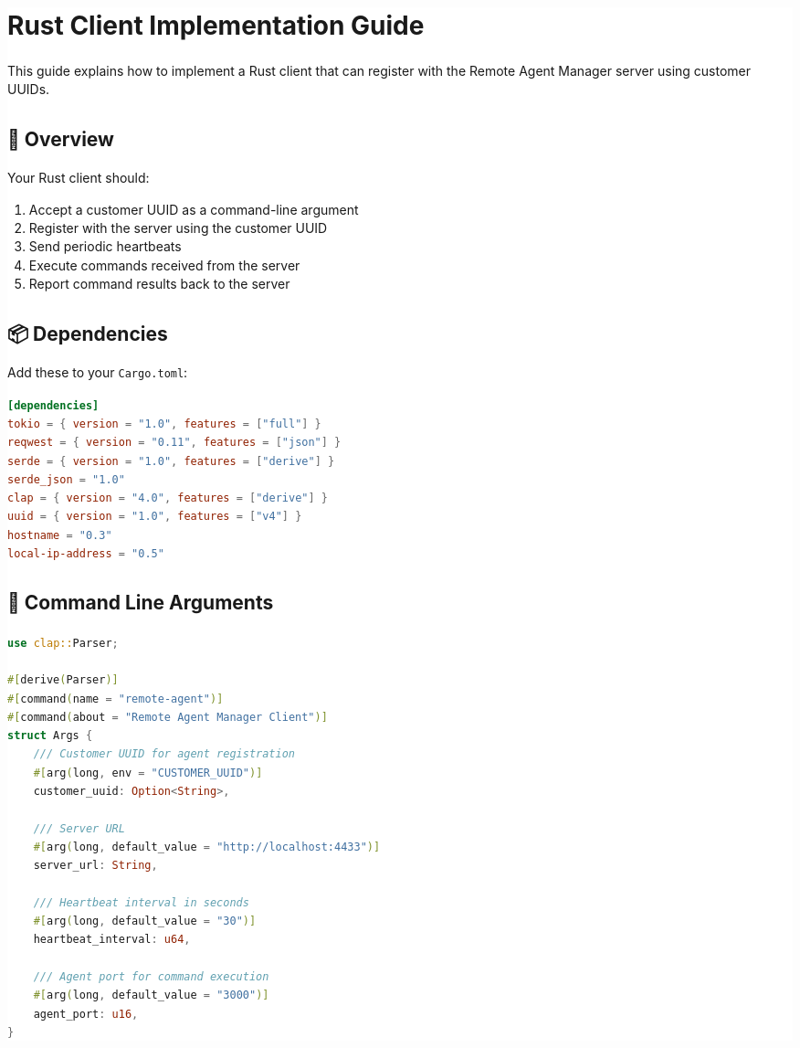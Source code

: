 # Rust Client Implementation Guide

This guide explains how to implement a Rust client that can register with the Remote Agent Manager server using customer UUIDs.

## 🎯 Overview

Your Rust client should:
1. Accept a customer UUID as a command-line argument
2. Register with the server using the customer UUID
3. Send periodic heartbeats
4. Execute commands received from the server
5. Report command results back to the server

## 📦 Dependencies

Add these to your `Cargo.toml`:

```toml
[dependencies]
tokio = { version = "1.0", features = ["full"] }
reqwest = { version = "0.11", features = ["json"] }
serde = { version = "1.0", features = ["derive"] }
serde_json = "1.0"
clap = { version = "4.0", features = ["derive"] }
uuid = { version = "1.0", features = ["v4"] }
hostname = "0.3"
local-ip-address = "0.5"
```

## 🔧 Command Line Arguments

```rust
use clap::Parser;

#[derive(Parser)]
#[command(name = "remote-agent")]
#[command(about = "Remote Agent Manager Client")]
struct Args {
    /// Customer UUID for agent registration
    #[arg(long, env = "CUSTOMER_UUID")]
    customer_uuid: Option<String>,
    
    /// Server URL
    #[arg(long, default_value = "http://localhost:4433")]
    server_url: String,
    
    /// Heartbeat interval in seconds
    #[arg(long, default_value = "30")]
    heartbeat_interval: u64,
    
    /// Agent port for command execution
    #[arg(long, default_value = "3000")]
    agent_port: u16,
}
```
